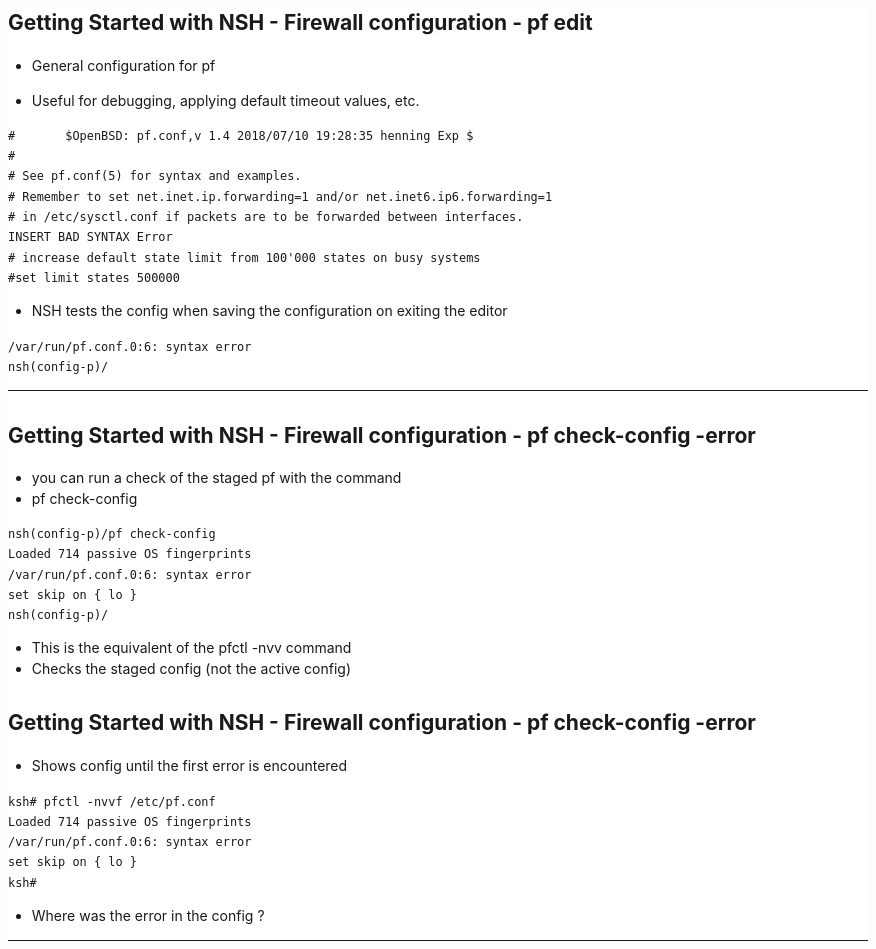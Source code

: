 ## Getting Started with NSH - Firewall configuration - pf edit

- General configuration for pf

- Useful for debugging, applying default timeout values, etc.

```shell
#       $OpenBSD: pf.conf,v 1.4 2018/07/10 19:28:35 henning Exp $
#
# See pf.conf(5) for syntax and examples.
# Remember to set net.inet.ip.forwarding=1 and/or net.inet6.ip6.forwarding=1
# in /etc/sysctl.conf if packets are to be forwarded between interfaces.
INSERT BAD SYNTAX Error
# increase default state limit from 100'000 states on busy systems
#set limit states 500000
```
- NSH tests the config when saving the configuration on exiting the editor

```shell
/var/run/pf.conf.0:6: syntax error
nsh(config-p)/
```

---

## Getting Started with NSH - Firewall configuration - pf check-config -error 

- you can run a check of the staged pf with the command
- pf check-config 
```shell
nsh(config-p)/pf check-config 
Loaded 714 passive OS fingerprints
/var/run/pf.conf.0:6: syntax error
set skip on { lo }
nsh(config-p)/
```
- This is the equivalent of the pfctl -nvv command
- Checks the staged config (not the active config)

## Getting Started with NSH - Firewall configuration - pf check-config -error

- Shows config until the first error is encountered

```shell
ksh# pfctl -nvvf /etc/pf.conf
Loaded 714 passive OS fingerprints
/var/run/pf.conf.0:6: syntax error
set skip on { lo }
ksh#
```
- Where was the error  in the config ? 
---
